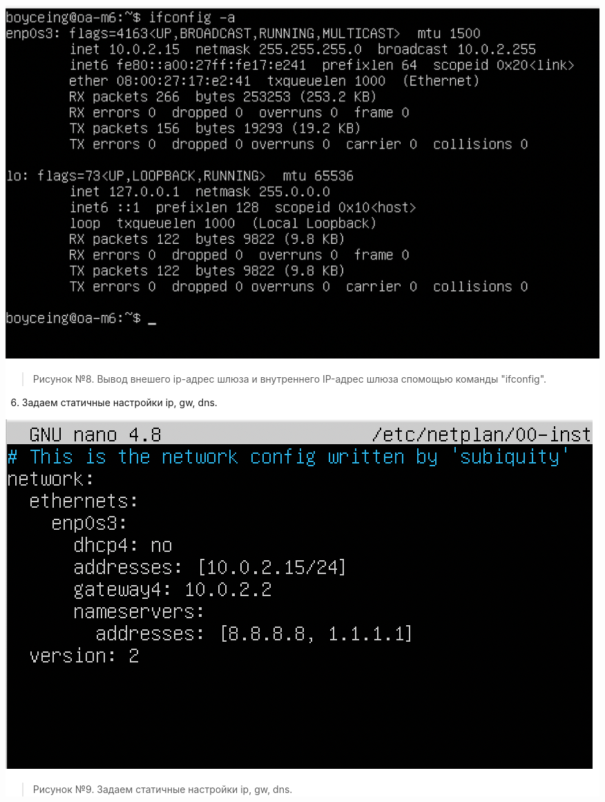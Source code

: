 ![](./misc/images/ifconfig.png)
>Рисунок №8. Вывод внешего ip-адрес шлюза и внутреннего IP-адрес шлюза спомощью команды "ifconfig".

6. Задаем статичные настройки ip, gw, dns.

![](./misc/images/nano_yaml.png)
>Рисунок №9. Задаем статичные настройки ip, gw, dns.
